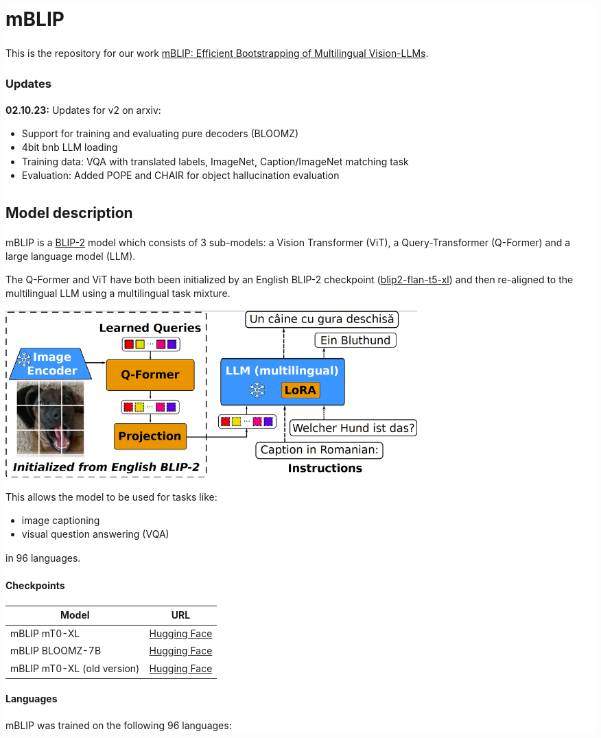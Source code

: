 # mBLIP

This is the repository for our work [mBLIP: Efficient Bootstrapping of Multilingual Vision-LLMs](https://arxiv.org/abs/2307.06930).

### Updates
**02.10.23:** Updates for v2 on arxiv:
* Support for training and evaluating pure decoders (BLOOMZ)
* 4bit bnb LLM loading
* Training data: VQA with translated labels, ImageNet, Caption/ImageNet matching task
* Evaluation: Added POPE and CHAIR for object hallucination evaluation


## Model description
mBLIP is a [BLIP-2](https://arxiv.org/abs/2301.12597) model which consists of 3 sub-models: a Vision Transformer (ViT), a Query-Transformer (Q-Former) and a large language model (LLM).

The Q-Former and ViT have both been initialized by an English BLIP-2 checkpoint ([blip2-flan-t5-xl](https://huggingface.co/Gregor/mblip-mt0-xl)) and then re-aligned 
to the multilingual LLM using a multilingual task mixture.

<img src="architecture.png"
alt="The mBLIP architecture" width="600"/> 

This allows the model to be used for tasks like:

- image captioning
- visual question answering (VQA)

in 96 languages.

#### Checkpoints
| Model                      | URL                                                                      |
|----------------------------|--------------------------------------------------------------------------|
| mBLIP mT0-XL               | [Hugging Face](https://huggingface.co/Gregor/mblip-mt0-xl)               |
| mBLIP BLOOMZ-7B            | [Hugging Face](https://huggingface.co/Gregor/mblip-bloomz-7b)            |
| mBLIP mT0-XL (old version) | [Hugging Face](https://huggingface.co/Gregor/mblip-mt0-xl/tree/v1-arxiv) |
#### Languages
mBLIP was trained on the following 96 languages:
